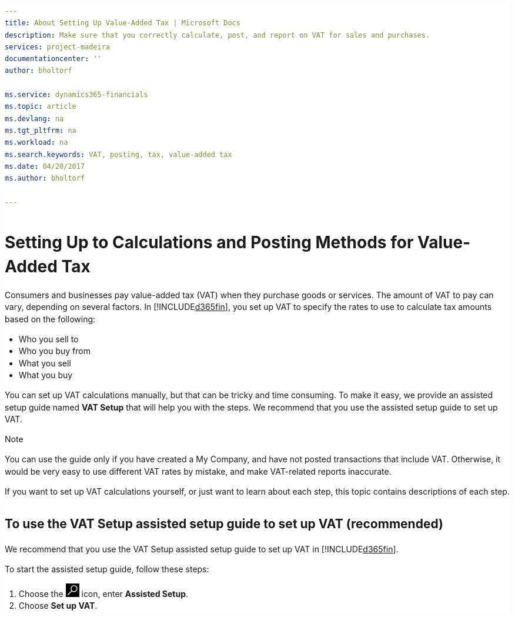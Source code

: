 ```yaml
---
title: About Setting Up Value-Added Tax | Microsoft Docs
description: Make sure that you correctly calculate, post, and report on VAT for sales and purchases.
services: project-madeira
documentationcenter: ''
author: bholtorf

ms.service: dynamics365-financials
ms.topic: article
ms.devlang: na
ms.tgt_pltfrm: na
ms.workload: na
ms.search.keywords: VAT, posting, tax, value-added tax
ms.date: 04/20/2017
ms.author: bholtorf

---
```


# Setting Up to Calculations and Posting Methods for Value-Added Tax
Consumers and businesses pay value-added tax (VAT) when they purchase goods or services. The amount of VAT to pay can vary, depending on several factors. In [!INCLUDE[d365fin](includes/d365fin_md.md)], you set up VAT to specify the rates to use to calculate tax amounts based on the following: 

* Who you sell to  
* Who you buy from  
* What you sell  
* What you buy  
  
You can set up VAT calculations manually, but that can be tricky and time consuming. To make it easy, we provide an assisted setup guide named **VAT Setup** that will help you with the steps. We recommend that you use the assisted setup guide to set up VAT.

> [!NOTE]  
>   You can use the guide only if you have created a My Company, and have not posted transactions that include VAT. Otherwise, it would be very easy to use different VAT rates by mistake, and make VAT-related reports inaccurate.  
  
If you want to set up VAT calculations yourself, or just want to learn about each step, this topic contains descriptions of each step.

## To use the VAT Setup assisted setup guide to set up VAT (recommended)
We recommend that you use the VAT Setup assisted setup guide to set up VAT in [!INCLUDE[d365fin](includes/d365fin_md.md)]. 

To start the assisted setup guide, follow these steps:
1. Choose the ![Search for Page or Report](media/ui-search/search_small.png "Search for Page or Report icon") icon, enter **Assisted Setup**.  
2. Choose **Set up VAT**.
